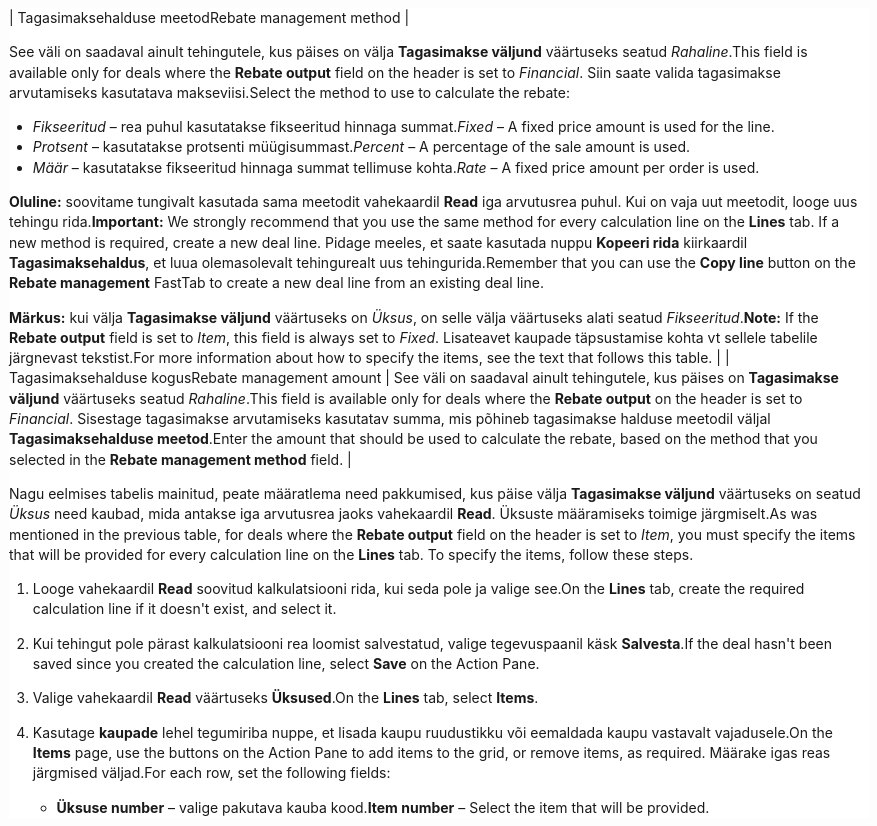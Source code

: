 | <span data-ttu-id="a47ec-398">Tagasimaksehalduse meetod</span><span class="sxs-lookup"><span data-stu-id="a47ec-398">Rebate management method</span></span> | <p><span data-ttu-id="a47ec-399">See väli on saadaval ainult tehingutele, kus päises on välja **Tagasimakse väljund** väärtuseks seatud *Rahaline*.</span><span class="sxs-lookup"><span data-stu-id="a47ec-399">This field is available only for deals where the **Rebate output** field on the header is set to *Financial*.</span></span> <span data-ttu-id="a47ec-400">Siin saate valida tagasimakse arvutamiseks kasutatava makseviisi.</span><span class="sxs-lookup"><span data-stu-id="a47ec-400">Select the method to use to calculate the rebate:</span></span></p><ul><li><span data-ttu-id="a47ec-401">*Fikseeritud* – rea puhul kasutatakse fikseeritud hinnaga summat.</span><span class="sxs-lookup"><span data-stu-id="a47ec-401">*Fixed* – A fixed price amount is used for the line.</span></span></li><li><span data-ttu-id="a47ec-402">*Protsent* – kasutatakse protsenti müügisummast.</span><span class="sxs-lookup"><span data-stu-id="a47ec-402">*Percent* – A percentage of the sale amount is used.</span></span></li><li><span data-ttu-id="a47ec-403">*Määr* – kasutatakse fikseeritud hinnaga summat tellimuse kohta.</span><span class="sxs-lookup"><span data-stu-id="a47ec-403">*Rate* – A fixed price amount per order is used.</span></span></li></ul><p><span data-ttu-id="a47ec-404">**Oluline:** soovitame tungivalt kasutada sama meetodit vahekaardil **Read** iga arvutusrea puhul. Kui on vaja uut meetodit, looge uus tehingu rida.</span><span class="sxs-lookup"><span data-stu-id="a47ec-404">**Important:** We strongly recommend that you use the same method for every calculation line on the **Lines** tab. If a new method is required, create a new deal line.</span></span> <span data-ttu-id="a47ec-405">Pidage meeles, et saate kasutada nuppu **Kopeeri rida** kiirkaardil **Tagasimaksehaldus**, et luua olemasolevalt tehingurealt uus tehingurida.</span><span class="sxs-lookup"><span data-stu-id="a47ec-405">Remember that you can use the **Copy line** button on the **Rebate management** FastTab to create a new deal line from an existing deal line.</span></span></p><p><span data-ttu-id="a47ec-406">**Märkus:** kui välja **Tagasimakse väljund** väärtuseks on *Üksus*, on selle välja väärtuseks alati seatud *Fikseeritud*.</span><span class="sxs-lookup"><span data-stu-id="a47ec-406">**Note:** If the **Rebate output** field is set to *Item*, this field is always set to *Fixed*.</span></span> <span data-ttu-id="a47ec-407">Lisateavet kaupade täpsustamise kohta vt sellele tabelile järgnevast tekstist.</span><span class="sxs-lookup"><span data-stu-id="a47ec-407">For more information about how to specify the items, see the text that follows this table.</span></span> |
| <span data-ttu-id="a47ec-408">Tagasimaksehalduse kogus</span><span class="sxs-lookup"><span data-stu-id="a47ec-408">Rebate management amount</span></span> | <span data-ttu-id="a47ec-409">See väli on saadaval ainult tehingutele, kus päises on **Tagasimakse väljund** väärtuseks seatud *Rahaline*.</span><span class="sxs-lookup"><span data-stu-id="a47ec-409">This field is available only for deals where the **Rebate output** on the header is set to *Financial*.</span></span> <span data-ttu-id="a47ec-410">Sisestage tagasimakse arvutamiseks kasutatav summa, mis põhineb tagasimakse halduse meetodil väljal **Tagasimaksehalduse meetod**.</span><span class="sxs-lookup"><span data-stu-id="a47ec-410">Enter the amount that should be used to calculate the rebate, based on the method that you selected in the **Rebate management method** field.</span></span> |

<span data-ttu-id="a47ec-411">Nagu eelmises tabelis mainitud, peate määratlema need pakkumised, kus päise välja **Tagasimakse väljund** väärtuseks on seatud *Üksus* need kaubad, mida antakse iga arvutusrea jaoks vahekaardil **Read**. Üksuste määramiseks toimige järgmiselt.</span><span class="sxs-lookup"><span data-stu-id="a47ec-411">As was mentioned in the previous table, for deals where the **Rebate output** field on the header is set to *Item*, you must specify the items that will be provided for every calculation line on the **Lines** tab. To specify the items, follow these steps.</span></span>

1. <span data-ttu-id="a47ec-412">Looge vahekaardil **Read** soovitud kalkulatsiooni rida, kui seda pole ja valige see.</span><span class="sxs-lookup"><span data-stu-id="a47ec-412">On the **Lines** tab, create the required calculation line if it doesn't exist, and select it.</span></span>
1. <span data-ttu-id="a47ec-413">Kui tehingut pole pärast kalkulatsiooni rea loomist salvestatud, valige tegevuspaanil käsk **Salvesta**.</span><span class="sxs-lookup"><span data-stu-id="a47ec-413">If the deal hasn't been saved since you created the calculation line, select **Save** on the Action Pane.</span></span>
1. <span data-ttu-id="a47ec-414">Valige vahekaardil **Read** väärtuseks **Üksused**.</span><span class="sxs-lookup"><span data-stu-id="a47ec-414">On the **Lines** tab, select **Items**.</span></span>
1. <span data-ttu-id="a47ec-415">Kasutage **kaupade** lehel tegumiriba nuppe, et lisada kaupu ruudustikku või eemaldada kaupu vastavalt vajadusele.</span><span class="sxs-lookup"><span data-stu-id="a47ec-415">On the **Items** page, use the buttons on the Action Pane to add items to the grid, or remove items, as required.</span></span> <span data-ttu-id="a47ec-416">Määrake igas reas järgmised väljad.</span><span class="sxs-lookup"><span data-stu-id="a47ec-416">For each row, set the following fields:</span></span>

    - <span data-ttu-id="a47ec-417">**Üksuse number** – valige pakutava kauba kood.</span><span class="sxs-lookup"><span data-stu-id="a47ec-417">**Item number** – Select the item that will be provided.</span></span>